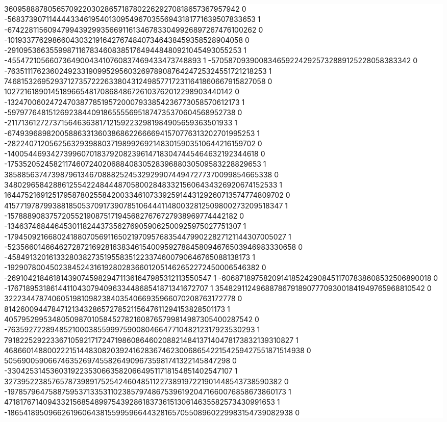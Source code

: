 3609588878056570922030286571878022629270818657367957942 0
-56837390711444433461954013095496703556943181771639507833653 1
-67422811560947994392993566911613467833049926897267476100262 0
-1019337762986604303219164276748407346438459358528904058 0
-2910953663559987116783460838517649448480921045493055253 1
-455472105660736490043410760837469433473748893 1
-5705870939008346592242925732889125228058383342 0
-76351117623602492331909952956032697890876424725324551721218253 1
746815326952937127357222633804312498577172311641860667915827058 0
1027216189014518966548170868486726103762012298903440142 0
-1324700602472470387785195720007933854236773058570612173 1
-597977648151269238440918655556951874735370604568952738 0
-2117136127273715646363817121592232981984905659363501933 1
-6749396898200588633136038686226666941570776313202701995253 1
-28224071205625632939880371989926921483015903510644216159702 0
-14005446934273996070183792082396147183047445464632192344618 0
-17535205245821174607240206884083052839688030509583228829653 1
38588563747398796134670888252453292990744947277370099854665338 0
348029658428861255422484448705800284833215606434326920674152533 1
1644752169125179587802558420033461073392591443129260713574774809702 0
4157719787993881850537091739078510644411480032812509800273209518347 1
-1578889083757205521908751719456827676727938969774442182 0
-1346374684464530118244373562769059062500925975027751307 1
-1794509216680241880705691165021970957683544799022827121144307005027 1
-5235660146646272872169281638346154009592788458094676503946983330658 0
-4584913201613328038273519558351223374600790646765088138173 1
-19290780045023845243161928028366012051462652272450006546382 0
-26910421846181439074598294711361647985312113550547 1
-60687189758209141852429084511707838608532506890018 0
-1767189531861441104307940963344868541871341672707 1
35482911249688786791890777093001841949765968810542 0
322234478740605198109823840354066935966070208763172778 0
814260094478471213432865727852115647611294153828501173 1
4057952995348050987010584527821608765799814987305400287542 0
-7635927228948521000385599975900804664771048212317923530293 1
7918225292233671059217172471986086460208821484137140478173832139310827 1
46866014880022215144830820392416283674623006865422154259427551871514938 0
50569005906674635269745582649096735981741322145847298 0
-330425314536031922353066358206649511718154851402547107 1
327395223857657873989175254246048511227389197221901448543738590382 0
-1978579647588759537133531102385797486753961920471660076858673860173 1
47181767140943321568548997543928618373615130614635582573430991653 1
-1865418950966261960643815599596644328165705508960229983154739082938 0
